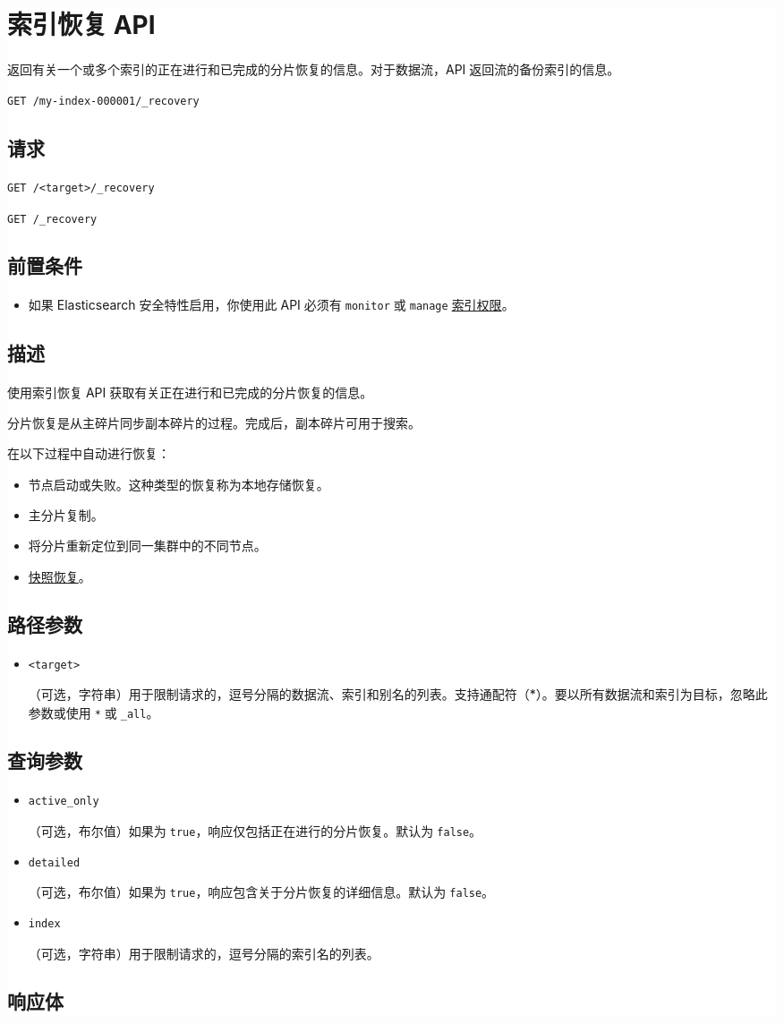 # 索引恢复 API

返回有关一个或多个索引的正在进行和已完成的分片恢复的信息。对于数据流，API 返回流的备份索引的信息。

```bash
GET /my-index-000001/_recovery
```

## 请求

`GET /<target>/_recovery`

`GET /_recovery`

## 前置条件

- 如果 Elasticsearch 安全特性启用，你使用此 API 必须有 `monitor` 或 `manage` [索引权限](/secure_the_elastic_statck/user_authorization/security_privileges?id=索引权限)。

## 描述

使用索引恢复 API 获取有关正在进行和已完成的分片恢复的信息。

分片恢复是从主碎片同步副本碎片的过程。完成后，副本碎片可用于搜索。

在以下过程中自动进行恢复：

- 节点启动或失败。这种类型的恢复称为本地存储恢复。

- 主分片复制。

- 将分片重新定位到同一集群中的不同节点。

- [快照恢复](/snapshot_and_restore/restore_a_snapshot)。

## 路径参数

- `<target>`

  （可选，字符串）用于限制请求的，逗号分隔的数据流、索引和别名的列表。支持通配符（*）。要以所有数据流和索引为目标，忽略此参数或使用 `*` 或 `_all`。

## 查询参数

- `active_only`

  （可选，布尔值）如果为 `true`，响应仅包括正在进行的分片恢复。默认为 `false`。

- `detailed`

  （可选，布尔值）如果为 `true`，响应包含关于分片恢复的详细信息。默认为 `false`。

- `index`

  （可选，字符串）用于限制请求的，逗号分隔的索引名的列表。

## 响应体
